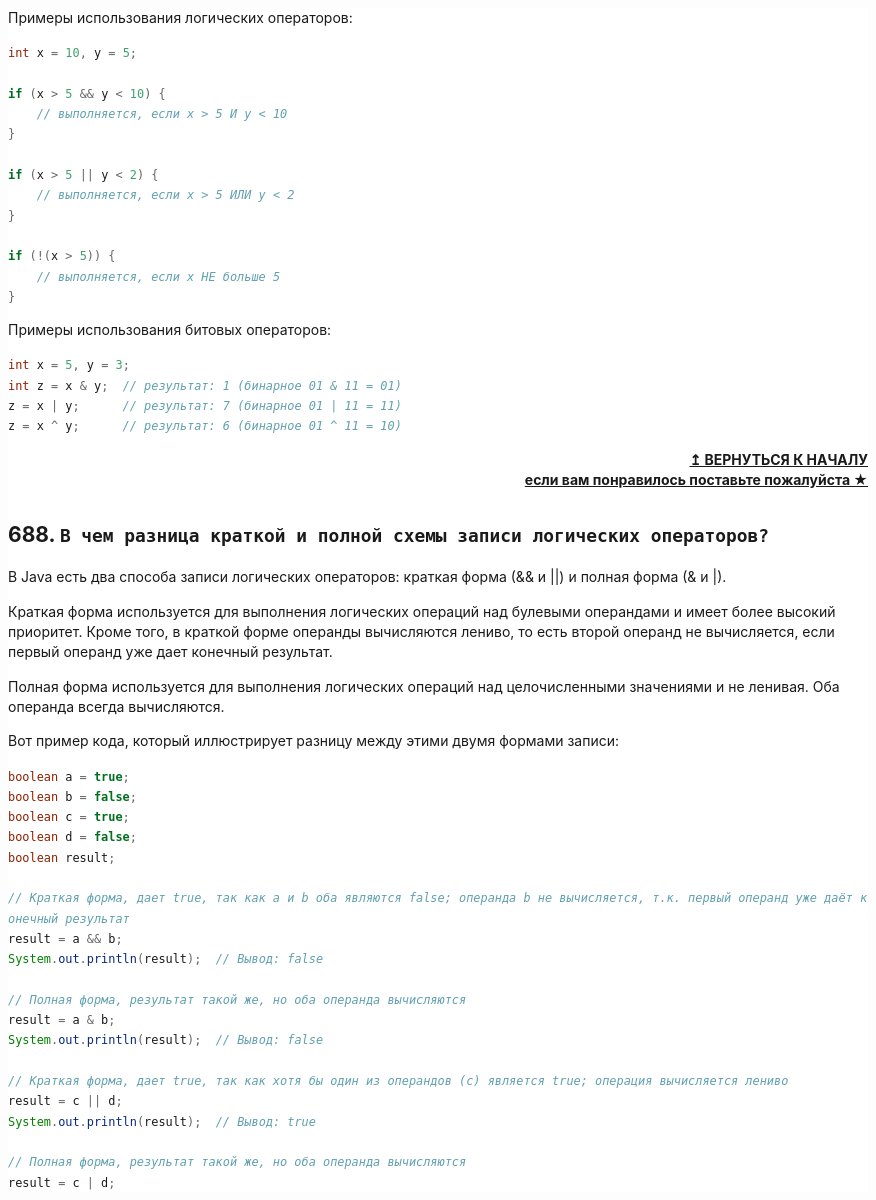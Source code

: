 Примеры использования логических операторов:
```java
int x = 10, y = 5;

if (x > 5 && y < 10) {
    // выполняется, если x > 5 И y < 10
}

if (x > 5 || y < 2) {
    // выполняется, если x > 5 ИЛИ y < 2
}

if (!(x > 5)) {
    // выполняется, если x НЕ больше 5
}
```
Примеры использования битовых операторов:
```java
int x = 5, y = 3;
int z = x & y;  // результат: 1 (бинарное 01 & 11 = 01)
z = x | y;      // результат: 7 (бинарное 01 | 11 = 11)
z = x ^ y;      // результат: 6 (бинарное 01 ^ 11 = 10)
```


<DIV ALIGN="RIGHT">
    <B><A HREF="#">↥ ВЕРНУТЬСЯ К НАЧАЛУ</A></B> <BR>
    <B><A HREF="HTTPS://GITHUB.COM/DEBAGANOV"> если вам понравилось поставьте пожалуйста ★ </A></B>
</DIV> 

## 688.  `В чем разница краткой и полной схемы записи логических операторов?`

В Java есть два способа записи логических операторов: краткая форма (&& и ||) и полная форма (& и |).

Краткая форма используется для выполнения логических операций над булевыми операндами и имеет более высокий приоритет. Кроме того, в краткой форме операнды вычисляются лениво, то есть второй операнд не вычисляется, если первый операнд уже дает конечный результат.

Полная форма используется для выполнения логических операций над целочисленными значениями и не ленивая. Оба операнда всегда вычисляются.

Вот пример кода, который иллюстрирует разницу между этими двумя формами записи:
```java
boolean a = true;
boolean b = false;
boolean c = true;
boolean d = false;
boolean result;

// Краткая форма, дает true, так как a и b оба являются false; операнда b не вычисляется, т.к. первый операнд уже даёт конечный результат
result = a && b;
System.out.println(result);  // Вывод: false

// Полная форма, результат такой же, но оба операнда вычисляются
result = a & b;
System.out.println(result);  // Вывод: false

// Краткая форма, дает true, так как хотя бы один из операндов (c) является true; операция вычисляется лениво
result = c || d;
System.out.println(result);  // Вывод: true

// Полная форма, результат такой же, но оба операнда вычисляются
result = c | d;
```